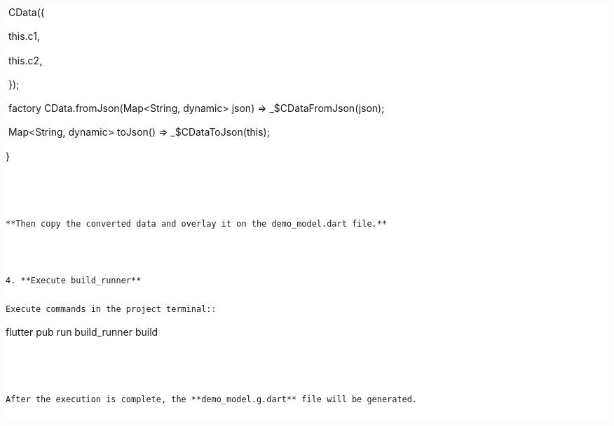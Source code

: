 ​    CData({

​        this.c1, 

​        this.c2, 

​    });

​    factory CData.fromJson(Map<String, dynamic> json) => _$CDataFromJson(json);

​    Map<String, dynamic> toJson() => _$CDataToJson(this);

}


```



**Then copy the converted data and overlay it on the demo_model.dart file.**



4. **Execute build_runner**

Execute commands in the project terminal:: 

```
flutter pub run build_runner build
```



After the execution is complete, the **demo_model.g.dart** file will be generated.


